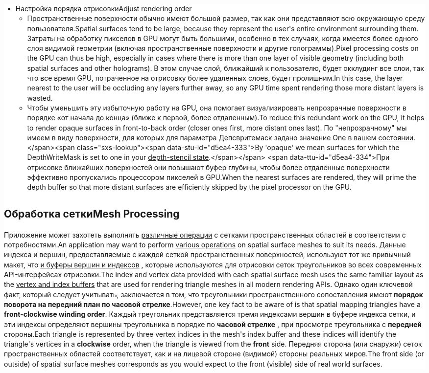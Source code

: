 * <span data-ttu-id="d5ea4-328">Настройка порядка отрисовки</span><span class="sxs-lookup"><span data-stu-id="d5ea4-328">Adjust rendering order</span></span>
   * <span data-ttu-id="d5ea4-329">Пространственные поверхности обычно имеют большой размер, так как они представляют всю окружающую среду пользователя.</span><span class="sxs-lookup"><span data-stu-id="d5ea4-329">Spatial surfaces tend to be large, because they represent the user's entire environment surrounding them.</span></span> <span data-ttu-id="d5ea4-330">Затраты на обработку пикселов в GPU могут быть большими, особенно в тех случаях, когда имеется более одного слоя видимой геометрии (включая пространственные поверхности и другие голограммы).</span><span class="sxs-lookup"><span data-stu-id="d5ea4-330">Pixel processing costs on the GPU can thus be high, especially in cases where there is more than one layer of visible geometry (including both spatial surfaces and other holograms).</span></span> <span data-ttu-id="d5ea4-331">В этом случае слой, ближайший к пользователю, будет окклудинг все слои, так что все время GPU, потраченное на отрисовку более удаленных слоев, будет пролишним.</span><span class="sxs-lookup"><span data-stu-id="d5ea4-331">In this case, the layer nearest to the user will be occluding any layers further away, so any GPU time spent rendering those more distant layers is wasted.</span></span>
   * <span data-ttu-id="d5ea4-332">Чтобы уменьшить эту избыточную работу на GPU, она помогает визуализировать непрозрачные поверхности в порядке «от начала до конца» (ближе к первой, более отдаленным).</span><span class="sxs-lookup"><span data-stu-id="d5ea4-332">To reduce this redundant work on the GPU, it helps to render opaque surfaces in front-to-back order (closer ones first, more distant ones last).</span></span> <span data-ttu-id="d5ea4-333">По "непрозрачному" мы имеем в виду поверхности, для которых для параметра Депсвритемаск задано значение One в вашем [состоянии](https://msdn.microsoft.com/library/windows/desktop/ff476110(v=vs.85).aspx).</span><span class="sxs-lookup"><span data-stu-id="d5ea4-333">By 'opaque' we mean surfaces for which the DepthWriteMask is set to one in your [depth-stencil state](https://msdn.microsoft.com/library/windows/desktop/ff476110(v=vs.85).aspx).</span></span> <span data-ttu-id="d5ea4-334">При отрисовке ближайших поверхностей они повышают буфер глубины, чтобы более отдаленные поверхности эффективно пропускались процессором пикселей в GPU.</span><span class="sxs-lookup"><span data-stu-id="d5ea4-334">When the nearest surfaces are rendered, they will prime the depth buffer so that more distant surfaces are efficiently skipped by the pixel processor on the GPU.</span></span>

## <a name="mesh-processing"></a><span data-ttu-id="d5ea4-335">Обработка сетки</span><span class="sxs-lookup"><span data-stu-id="d5ea4-335">Mesh Processing</span></span>

<span data-ttu-id="d5ea4-336">Приложение может захотеть выполнять [различные операции](spatial-mapping.md#mesh-processing) с сетками пространственных областей в соответствии с потребностями.</span><span class="sxs-lookup"><span data-stu-id="d5ea4-336">An application may want to perform [various operations](spatial-mapping.md#mesh-processing) on spatial surface meshes to suit its needs.</span></span> <span data-ttu-id="d5ea4-337">Данные индекса и вершин, предоставляемые с каждой сеткой пространственных поверхностей, используют тот же привычный макет, что [и буферы вершин и индексов](https://msdn.microsoft.com/library/windows/desktop/bb147325%28v=vs.85%29.aspx) , которые используются для отрисовки сеток треугольников во всех современных API-интерфейсах отрисовки.</span><span class="sxs-lookup"><span data-stu-id="d5ea4-337">The index and vertex data provided with each spatial surface mesh uses the same familiar layout as the [vertex and index buffers](https://msdn.microsoft.com/library/windows/desktop/bb147325%28v=vs.85%29.aspx) that are used for rendering triangle meshes in all modern rendering APIs.</span></span> <span data-ttu-id="d5ea4-338">Однако один ключевой факт, который следует учитывать, заключается в том, что треугольники пространственного сопоставления имеют **порядок поворота на передний план по часовой стрелке**.</span><span class="sxs-lookup"><span data-stu-id="d5ea4-338">However, one key fact to be aware of is that spatial mapping triangles have a **front-clockwise winding order**.</span></span> <span data-ttu-id="d5ea4-339">Каждый треугольник представляется тремя индексами вершин в буфере индекса сетки, и эти индексы определяют вершины треугольника в порядке по **часовой стрелке** , при просмотре треугольника с **передней** стороны.</span><span class="sxs-lookup"><span data-stu-id="d5ea4-339">Each triangle is represented by three vertex indices in the mesh's index buffer and these indices will identify the triangle's vertices in a **clockwise** order, when the triangle is viewed from the **front** side.</span></span> <span data-ttu-id="d5ea4-340">Передняя сторона (или снаружи) сеток пространственных областей соответствует, как и на лицевой стороне (видимой) стороны реальных миров.</span><span class="sxs-lookup"><span data-stu-id="d5ea4-340">The front side (or outside) of spatial surface meshes corresponds as you would expect to the front (visible) side of real world surfaces.</span></span>
